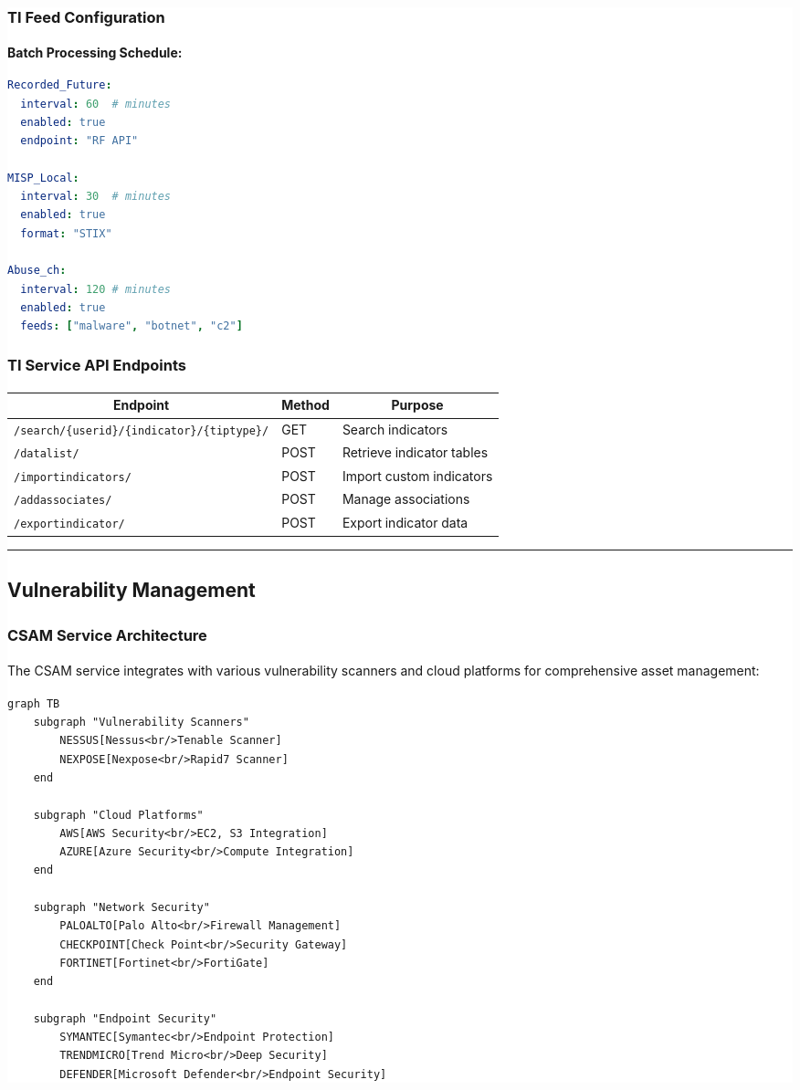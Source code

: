 ### TI Feed Configuration

**Batch Processing Schedule:**
```yaml
Recorded_Future:
  interval: 60  # minutes
  enabled: true
  endpoint: "RF API"

MISP_Local:
  interval: 30  # minutes
  enabled: true
  format: "STIX"

Abuse_ch:
  interval: 120 # minutes
  enabled: true
  feeds: ["malware", "botnet", "c2"]
```

### TI Service API Endpoints

| Endpoint | Method | Purpose |
|----------|---------|---------|
| `/search/{userid}/{indicator}/{tiptype}/` | GET | Search indicators |
| `/datalist/` | POST | Retrieve indicator tables |
| `/importindicators/` | POST | Import custom indicators |
| `/addassociates/` | POST | Manage associations |
| `/exportindicator/` | POST | Export indicator data |

---

## Vulnerability Management

### CSAM Service Architecture

The CSAM service integrates with various vulnerability scanners and cloud platforms for comprehensive asset management:

```mermaid
graph TB
    subgraph "Vulnerability Scanners"
        NESSUS[Nessus<br/>Tenable Scanner]
        NEXPOSE[Nexpose<br/>Rapid7 Scanner]
    end
    
    subgraph "Cloud Platforms"
        AWS[AWS Security<br/>EC2, S3 Integration]
        AZURE[Azure Security<br/>Compute Integration]
    end
    
    subgraph "Network Security"
        PALOALTO[Palo Alto<br/>Firewall Management]
        CHECKPOINT[Check Point<br/>Security Gateway]
        FORTINET[Fortinet<br/>FortiGate]
    end
    
    subgraph "Endpoint Security"
        SYMANTEC[Symantec<br/>Endpoint Protection]
        TRENDMICRO[Trend Micro<br/>Deep Security]
        DEFENDER[Microsoft Defender<br/>Endpoint Security]
```